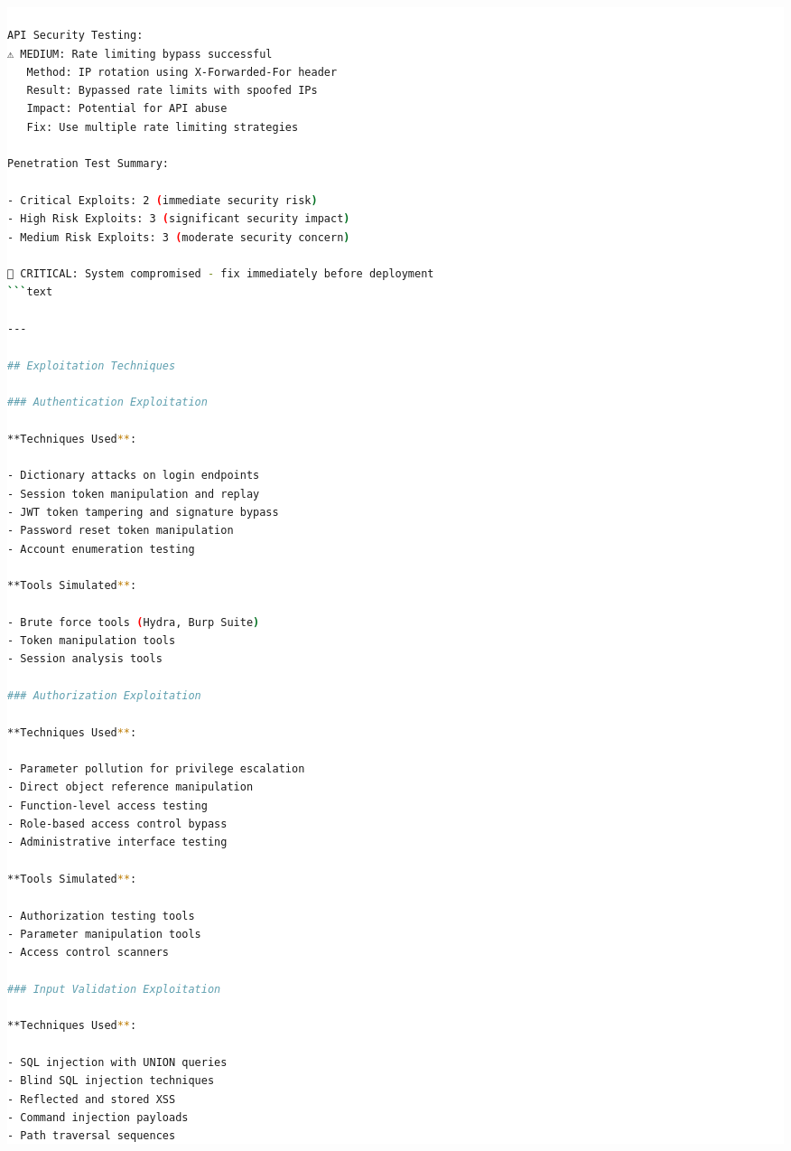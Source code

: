 ```bash

API Security Testing:
⚠️ MEDIUM: Rate limiting bypass successful
   Method: IP rotation using X-Forwarded-For header
   Result: Bypassed rate limits with spoofed IPs
   Impact: Potential for API abuse
   Fix: Use multiple rate limiting strategies

Penetration Test Summary:

- Critical Exploits: 2 (immediate security risk)
- High Risk Exploits: 3 (significant security impact)
- Medium Risk Exploits: 3 (moderate security concern)

🚨 CRITICAL: System compromised - fix immediately before deployment
```text

---

## Exploitation Techniques

### Authentication Exploitation

**Techniques Used**:

- Dictionary attacks on login endpoints
- Session token manipulation and replay
- JWT token tampering and signature bypass
- Password reset token manipulation
- Account enumeration testing

**Tools Simulated**:

- Brute force tools (Hydra, Burp Suite)
- Token manipulation tools
- Session analysis tools

### Authorization Exploitation

**Techniques Used**:

- Parameter pollution for privilege escalation
- Direct object reference manipulation
- Function-level access testing
- Role-based access control bypass
- Administrative interface testing

**Tools Simulated**:

- Authorization testing tools
- Parameter manipulation tools
- Access control scanners

### Input Validation Exploitation

**Techniques Used**:

- SQL injection with UNION queries
- Blind SQL injection techniques
- Reflected and stored XSS
- Command injection payloads
- Path traversal sequences

```